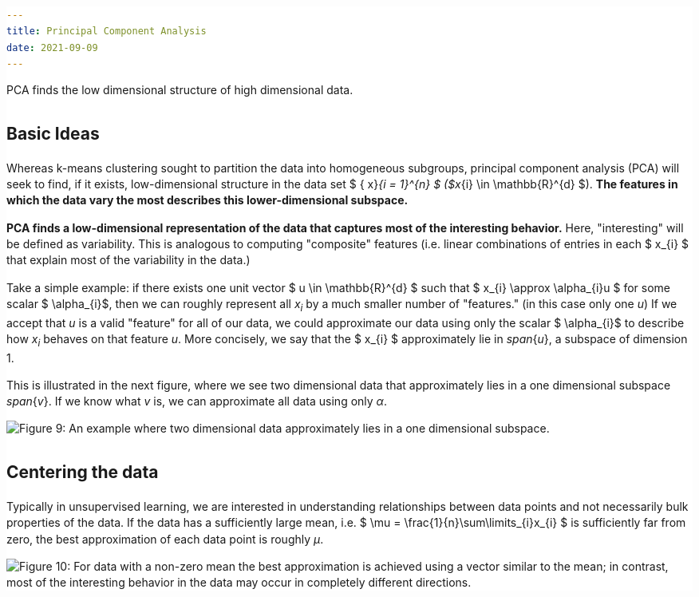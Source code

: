 ```yaml
---
title: Principal Component Analysis
date: 2021-09-09
---
```




PCA finds the low dimensional structure of high dimensional data. 

## Basic Ideas

Whereas k-means clustering sought to partition the data into homogeneous subgroups, principal component analysis (PCA) will seek to find, if it exists, low-dimensional structure in the data set $ \{ x\}_{i = 1}^{n} $ ($x_{i} \in \mathbb{R}^{d} $). **The features in which the data vary the most describes this lower-dimensional subspace.** 

**PCA finds a low-dimensional representation of the data that captures most of the interesting behavior.** Here, "interesting" will be defined as variability. This is analogous to computing "composite" features (i.e. linear combinations of entries in each $ x_{i} $ that explain most of the variability in the data.)

Take a simple example: if there exists one unit vector $ u \in \mathbb{R}^{d} $ such that $ x_{i} \approx \alpha_{i}u $ for some scalar $ \alpha_{i}$, then we can roughly represent all $x_i$ by a much smaller number of "features." (in this case only one $u$) If we accept that $u$ is a valid "feature" for all of our data, we could approximate our data using only the scalar $ \alpha_{i}$ to describe how $x_i$ behaves on that feature $u$. More concisely, we say that the $ x_{i} $ approximately lie in $span\{u\}$, a subspace of dimension 1. 

This is illustrated in the next figure, where we see two dimensional data that approximately lies in a one dimensional subspace $span\{v\}$. If we know what $v$ is, we can approximate all data using only $\alpha$. 


![Figure 9: An example where two dimensional data approximately lies in
a one dimensional subspace.](https://www.cs.cornell.edu/courses/cs4780/2021fa/lectures/images_new/unsupervised/onedim.jpg)




## Centering the data

Typically in unsupervised learning, we are interested in understanding relationships between data points and not necessarily bulk properties of the data. If the data has a sufficiently large mean, i.e. $ \mu = \frac{1}{n}\sum\limits_{i}x_{i} $ is sufficiently far from zero, the best approximation of each data point is roughly $\mu$.

![Figure 10: For data with a non-zero mean the best approximation is
achieved using a vector similar to the mean; in contrast, most of the
interesting behavior in the data may occur in completely different
directions.](https://www.cs.cornell.edu/courses/cs4780/2021fa/lectures/images_new/unsupervised/mean.jpg)
